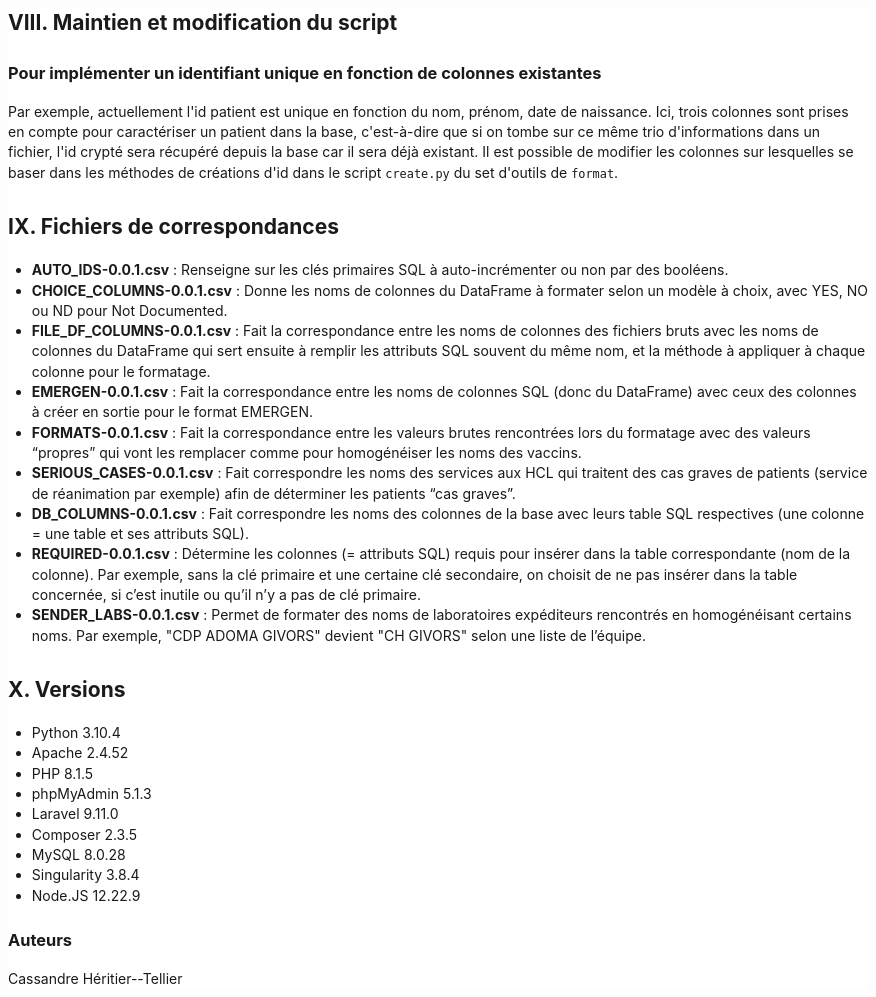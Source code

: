 ## VIII. Maintien et modification du script
### Pour implémenter un identifiant unique en fonction de colonnes existantes
Par exemple, actuellement l'id patient est unique en fonction du nom, prénom, date de naissance. Ici, trois colonnes sont prises en compte pour caractériser un patient dans la base, c'est-à-dire que si on tombe sur ce même trio d'informations dans un fichier, l'id crypté sera récupéré depuis la base car il sera déjà existant. Il est possible de modifier les colonnes sur lesquelles se baser dans les méthodes de créations d'id dans le script `create.py` du set d'outils de `format`.

## IX. Fichiers de correspondances
- **AUTO_IDS-0.0.1.csv** : Renseigne sur les clés primaires SQL à auto-incrémenter ou non par des booléens.
- **CHOICE_COLUMNS-0.0.1.csv** : Donne les noms de colonnes du DataFrame à formater selon un modèle à choix, avec YES, NO ou ND pour Not Documented.
- **FILE_DF_COLUMNS-0.0.1.csv** : Fait la correspondance entre les noms de colonnes des fichiers bruts avec les noms de colonnes du DataFrame qui sert ensuite à remplir les attributs SQL souvent du même nom, et la méthode à appliquer à chaque colonne pour le formatage.
- **EMERGEN-0.0.1.csv** : Fait la correspondance entre les noms de colonnes SQL (donc du DataFrame) avec ceux des colonnes à créer en sortie pour le format EMERGEN.
- **FORMATS-0.0.1.csv** : Fait la correspondance entre les valeurs brutes rencontrées lors du formatage avec des valeurs “propres” qui vont les remplacer comme pour homogénéiser les noms des vaccins.
- **SERIOUS_CASES-0.0.1.csv** : Fait correspondre les noms des services aux HCL qui traitent des cas graves de patients (service de réanimation par exemple) afin de déterminer les patients “cas graves”.
- **DB_COLUMNS-0.0.1.csv** : Fait correspondre les noms des colonnes de la base avec leurs table SQL respectives (une colonne = une table et ses attributs SQL).
- **REQUIRED-0.0.1.csv** : Détermine les colonnes (= attributs SQL) requis pour insérer dans la table correspondante (nom de la colonne). Par exemple, sans la clé primaire et une certaine clé secondaire, on choisit de ne pas insérer dans la table concernée, si c’est inutile ou qu’il n’y a pas de clé primaire.
- **SENDER_LABS-0.0.1.csv** : Permet de formater des noms de laboratoires expéditeurs rencontrés en homogénéisant certains noms. Par exemple, "CDP ADOMA GIVORS" devient "CH GIVORS" selon une liste de l’équipe.

## X. Versions
- Python 3.10.4
- Apache 2.4.52
- PHP 8.1.5
- phpMyAdmin 5.1.3
- Laravel 9.11.0
- Composer 2.3.5
- MySQL 8.0.28
- Singularity 3.8.4
- Node.JS 12.22.9

### Auteurs
Cassandre Héritier--Tellier